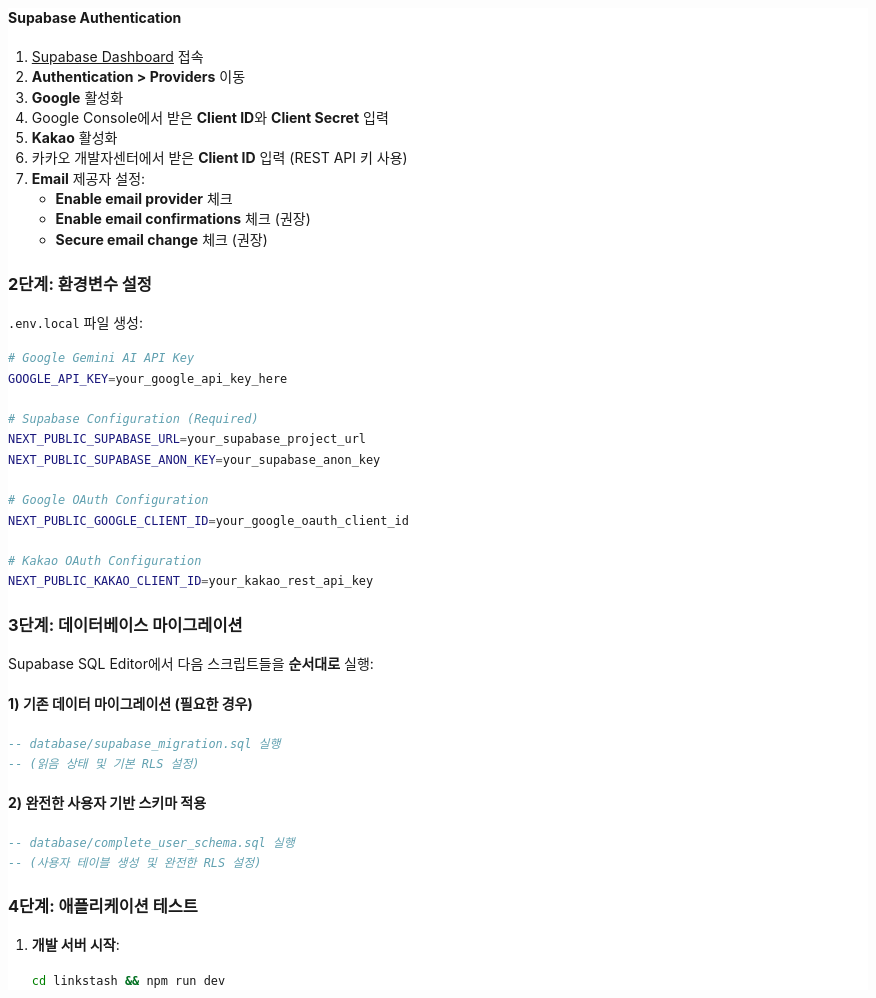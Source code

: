 #### Supabase Authentication
1. [Supabase Dashboard](https://supabase.com/dashboard) 접속
2. **Authentication > Providers** 이동
3. **Google** 활성화
4. Google Console에서 받은 **Client ID**와 **Client Secret** 입력
5. **Kakao** 활성화
6. 카카오 개발자센터에서 받은 **Client ID** 입력 (REST API 키 사용)
7. **Email** 제공자 설정:
   - **Enable email provider** 체크
   - **Enable email confirmations** 체크 (권장)
   - **Secure email change** 체크 (권장)

### 2단계: 환경변수 설정

`.env.local` 파일 생성:
```bash
# Google Gemini AI API Key
GOOGLE_API_KEY=your_google_api_key_here

# Supabase Configuration (Required)
NEXT_PUBLIC_SUPABASE_URL=your_supabase_project_url
NEXT_PUBLIC_SUPABASE_ANON_KEY=your_supabase_anon_key

# Google OAuth Configuration
NEXT_PUBLIC_GOOGLE_CLIENT_ID=your_google_oauth_client_id

# Kakao OAuth Configuration
NEXT_PUBLIC_KAKAO_CLIENT_ID=your_kakao_rest_api_key
```

### 3단계: 데이터베이스 마이그레이션

Supabase SQL Editor에서 다음 스크립트들을 **순서대로** 실행:

#### 1) 기존 데이터 마이그레이션 (필요한 경우)
```sql
-- database/supabase_migration.sql 실행
-- (읽음 상태 및 기본 RLS 설정)
```

#### 2) 완전한 사용자 기반 스키마 적용
```sql
-- database/complete_user_schema.sql 실행
-- (사용자 테이블 생성 및 완전한 RLS 설정)
```

### 4단계: 애플리케이션 테스트

1. **개발 서버 시작**:
   ```bash
   cd linkstash && npm run dev
   ```
